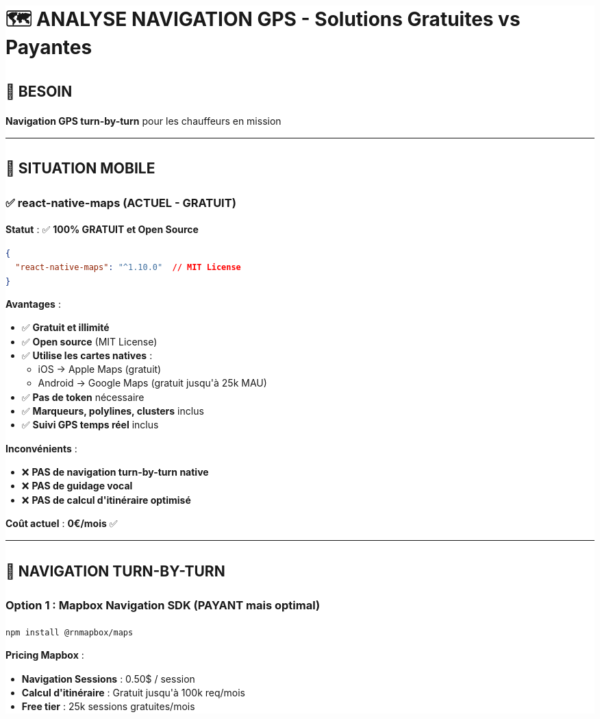 # 🗺️ ANALYSE NAVIGATION GPS - Solutions Gratuites vs Payantes

## 🎯 BESOIN

**Navigation GPS turn-by-turn** pour les chauffeurs en mission

---

## 📱 SITUATION MOBILE

### ✅ react-native-maps (ACTUEL - GRATUIT)

**Statut** : ✅ **100% GRATUIT et Open Source**

```json
{
  "react-native-maps": "^1.10.0"  // MIT License
}
```

**Avantages** :
- ✅ **Gratuit et illimité**
- ✅ **Open source** (MIT License)
- ✅ **Utilise les cartes natives** :
  - iOS → Apple Maps (gratuit)
  - Android → Google Maps (gratuit jusqu'à 25k MAU)
- ✅ **Pas de token** nécessaire
- ✅ **Marqueurs, polylines, clusters** inclus
- ✅ **Suivi GPS temps réel** inclus

**Inconvénients** :
- ❌ **PAS de navigation turn-by-turn native**
- ❌ **PAS de guidage vocal**
- ❌ **PAS de calcul d'itinéraire optimisé**

**Coût actuel** : **0€/mois** ✅

---

## 🧭 NAVIGATION TURN-BY-TURN

### Option 1 : Mapbox Navigation SDK (PAYANT mais optimal)

```bash
npm install @rnmapbox/maps
```

**Pricing Mapbox** :
- **Navigation Sessions** : 0.50$ / session
- **Calcul d'itinéraire** : Gratuit jusqu'à 100k req/mois
- **Free tier** : 25k sessions gratuites/mois
